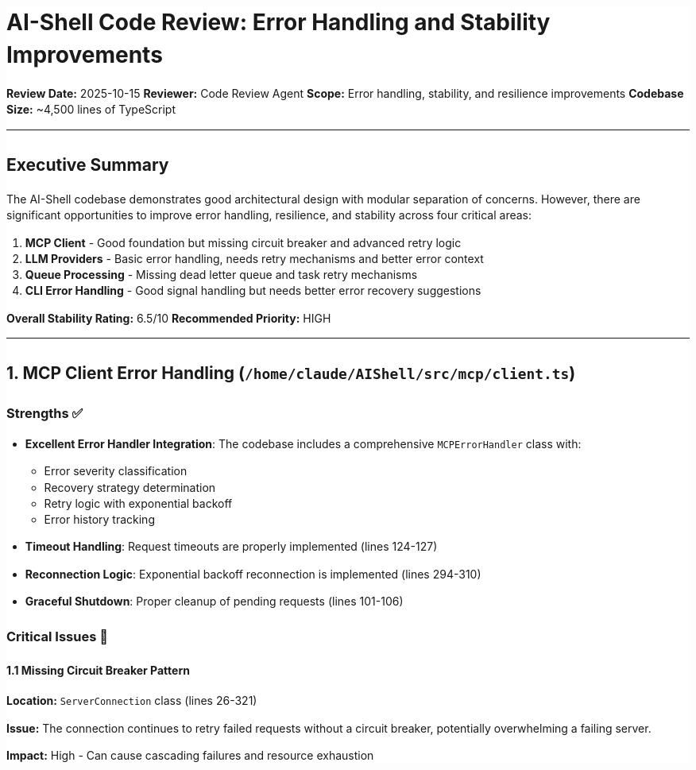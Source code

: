 # AI-Shell Code Review: Error Handling and Stability Improvements

**Review Date:** 2025-10-15
**Reviewer:** Code Review Agent
**Scope:** Error handling, stability, and resilience improvements
**Codebase Size:** ~4,500 lines of TypeScript

---

## Executive Summary

The AI-Shell codebase demonstrates good architectural design with modular separation of concerns. However, there are significant opportunities to improve error handling, resilience, and stability across four critical areas:

1. **MCP Client** - Good foundation but missing circuit breaker and advanced retry logic
2. **LLM Providers** - Basic error handling, needs retry mechanisms and better error context
3. **Queue Processing** - Missing dead letter queue and task retry mechanisms
4. **CLI Error Handling** - Good signal handling but needs better error recovery suggestions

**Overall Stability Rating:** 6.5/10
**Recommended Priority:** HIGH

---

## 1. MCP Client Error Handling (`/home/claude/AIShell/src/mcp/client.ts`)

### Strengths ✅

- **Excellent Error Handler Integration**: The codebase includes a comprehensive `MCPErrorHandler` class with:
  - Error severity classification
  - Recovery strategy determination
  - Retry logic with exponential backoff
  - Error history tracking

- **Timeout Handling**: Request timeouts are properly implemented (lines 124-127)
- **Reconnection Logic**: Exponential backoff reconnection is implemented (lines 294-310)
- **Graceful Shutdown**: Proper cleanup of pending requests (lines 101-106)

### Critical Issues 🔴

#### 1.1 Missing Circuit Breaker Pattern

**Location:** `ServerConnection` class (lines 26-321)

**Issue:** The connection continues to retry failed requests without a circuit breaker, potentially overwhelming a failing server.

**Impact:** High - Can cause cascading failures and resource exhaustion
